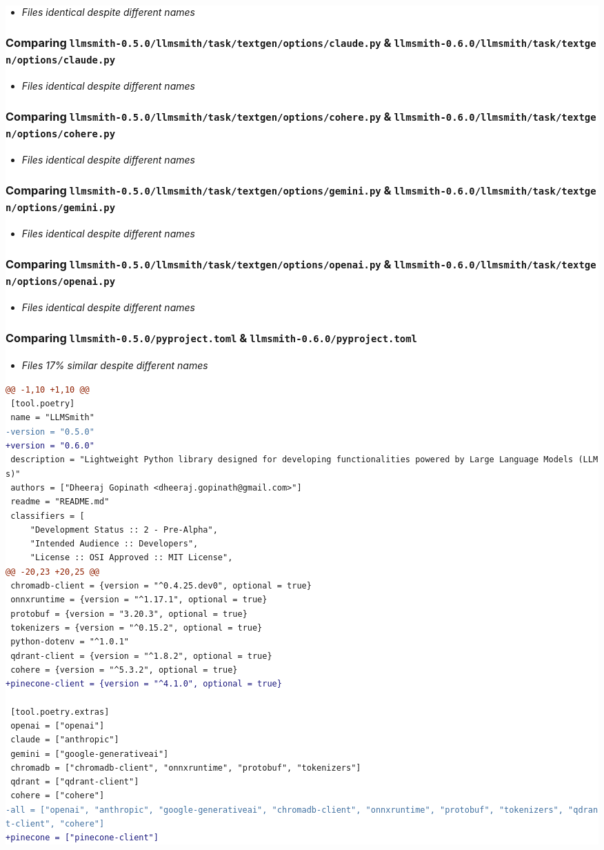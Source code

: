  * *Files identical despite different names*

### Comparing `llmsmith-0.5.0/llmsmith/task/textgen/options/claude.py` & `llmsmith-0.6.0/llmsmith/task/textgen/options/claude.py`

 * *Files identical despite different names*

### Comparing `llmsmith-0.5.0/llmsmith/task/textgen/options/cohere.py` & `llmsmith-0.6.0/llmsmith/task/textgen/options/cohere.py`

 * *Files identical despite different names*

### Comparing `llmsmith-0.5.0/llmsmith/task/textgen/options/gemini.py` & `llmsmith-0.6.0/llmsmith/task/textgen/options/gemini.py`

 * *Files identical despite different names*

### Comparing `llmsmith-0.5.0/llmsmith/task/textgen/options/openai.py` & `llmsmith-0.6.0/llmsmith/task/textgen/options/openai.py`

 * *Files identical despite different names*

### Comparing `llmsmith-0.5.0/pyproject.toml` & `llmsmith-0.6.0/pyproject.toml`

 * *Files 17% similar despite different names*

```diff
@@ -1,10 +1,10 @@
 [tool.poetry]
 name = "LLMSmith"
-version = "0.5.0"
+version = "0.6.0"
 description = "Lightweight Python library designed for developing functionalities powered by Large Language Models (LLMs)"
 authors = ["Dheeraj Gopinath <dheeraj.gopinath@gmail.com>"]
 readme = "README.md"
 classifiers = [
     "Development Status :: 2 - Pre-Alpha",
     "Intended Audience :: Developers",
     "License :: OSI Approved :: MIT License",
@@ -20,23 +20,25 @@
 chromadb-client = {version = "^0.4.25.dev0", optional = true}
 onnxruntime = {version = "^1.17.1", optional = true}
 protobuf = {version = "3.20.3", optional = true}
 tokenizers = {version = "^0.15.2", optional = true}
 python-dotenv = "^1.0.1"
 qdrant-client = {version = "^1.8.2", optional = true}
 cohere = {version = "^5.3.2", optional = true}
+pinecone-client = {version = "^4.1.0", optional = true}
 
 [tool.poetry.extras]
 openai = ["openai"]
 claude = ["anthropic"]
 gemini = ["google-generativeai"]
 chromadb = ["chromadb-client", "onnxruntime", "protobuf", "tokenizers"]
 qdrant = ["qdrant-client"]
 cohere = ["cohere"]
-all = ["openai", "anthropic", "google-generativeai", "chromadb-client", "onnxruntime", "protobuf", "tokenizers", "qdrant-client", "cohere"]
+pinecone = ["pinecone-client"]
```